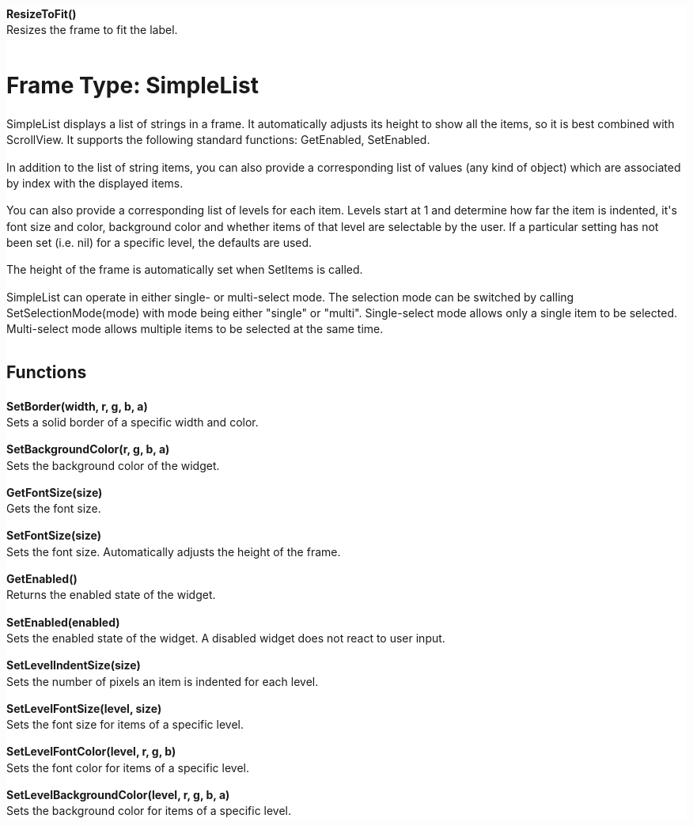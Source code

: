 **ResizeToFit()**  
Resizes the frame to fit the label.


Frame Type: SimpleList
======================

SimpleList displays a list of strings in a frame. It automatically adjusts its height to show all the items, so it is best combined with ScrollView. It supports the following standard functions: GetEnabled, SetEnabled.

In addition to the list of string items, you can also provide a corresponding list of values (any kind of object) which are associated by index with the displayed items.

You can also provide a corresponding list of levels for each item. Levels start at 1 and determine how far the item is indented, it's font size and color, background color and whether items of that level are selectable by the user. If a particular setting has not been set (i.e. nil) for a specific level, the defaults are used.

The height of the frame is automatically set when SetItems is called.

SimpleList can operate in either single- or multi-select mode. The selection mode can be switched by calling SetSelectionMode(mode) with mode being either "single" or "multi". Single-select mode allows only a single item to be selected. Multi-select mode allows multiple items to be selected at the same time.

Functions
---------

**SetBorder(width, r, g, b, a)**  
Sets a solid border of a specific width and color.

**SetBackgroundColor(r, g, b, a)**  
Sets the background color of the widget.

**GetFontSize(size)**  
Gets the font size.

**SetFontSize(size)**  
Sets the font size. Automatically adjusts the height of the frame.

**GetEnabled()**  
Returns the enabled state of the widget.

**SetEnabled(enabled)**  
Sets the enabled state of the widget. A disabled widget does not react to user input.

**SetLevelIndentSize(size)**  
Sets the number of pixels an item is indented for each level.

**SetLevelFontSize(level, size)**  
Sets the font size for items of a specific level.

**SetLevelFontColor(level, r, g, b)**  
Sets the font color for items of a specific level.

**SetLevelBackgroundColor(level, r, g, b, a)**  
Sets the background color for items of a specific level.
